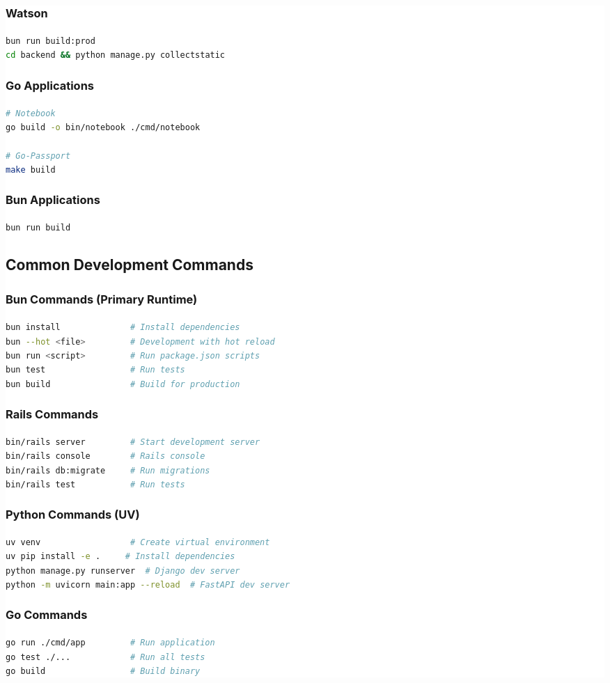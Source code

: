 ### Watson
```bash
bun run build:prod
cd backend && python manage.py collectstatic
```

### Go Applications
```bash
# Notebook
go build -o bin/notebook ./cmd/notebook

# Go-Passport
make build
```

### Bun Applications
```bash
bun run build
```

## Common Development Commands

### Bun Commands (Primary Runtime)
```bash
bun install              # Install dependencies
bun --hot <file>         # Development with hot reload
bun run <script>         # Run package.json scripts
bun test                 # Run tests
bun build                # Build for production
```

### Rails Commands
```bash
bin/rails server         # Start development server
bin/rails console        # Rails console
bin/rails db:migrate     # Run migrations
bin/rails test           # Run tests
```

### Python Commands (UV)
```bash
uv venv                  # Create virtual environment
uv pip install -e .     # Install dependencies
python manage.py runserver  # Django dev server
python -m uvicorn main:app --reload  # FastAPI dev server
```

### Go Commands
```bash
go run ./cmd/app         # Run application
go test ./...            # Run all tests
go build                 # Build binary
```
